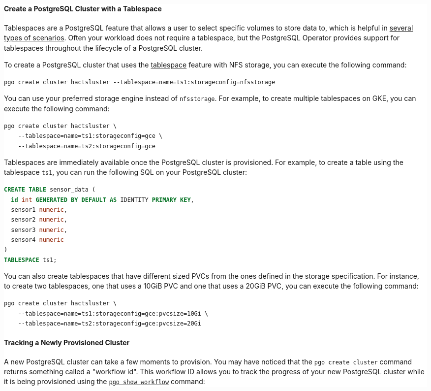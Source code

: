#### Create a PostgreSQL Cluster with a Tablespace

Tablespaces are a PostgreSQL feature that allows a user to select specific
volumes to store data to, which is helpful in [several types of scenarios](/architecture/tablespaces/).
Often your workload does not require a tablespace, but the PostgreSQL Operator
provides support for tablespaces throughout the lifecycle of a PostgreSQL
cluster.

To create a PostgreSQL cluster that uses the [tablespace](/architecture/tablespaces/)
feature with NFS storage, you can execute the following command:

```shell
pgo create cluster hactsluster --tablespace=name=ts1:storageconfig=nfsstorage
```

You can use your preferred storage engine instead of `nfsstorage`. For example,
to create multiple tablespaces on GKE, you can execute the following command:

```shell
pgo create cluster hactsluster \
    --tablespace=name=ts1:storageconfig=gce \
    --tablespace=name=ts2:storageconfig=gce
```

Tablespaces are immediately available once the PostgreSQL cluster is
provisioned. For example, to create a table using the tablespace `ts1`, you can
run the following SQL on your PostgreSQL cluster:

```sql
CREATE TABLE sensor_data (
  id int GENERATED BY DEFAULT AS IDENTITY PRIMARY KEY,
  sensor1 numeric,
  sensor2 numeric,
  sensor3 numeric,
  sensor4 numeric
)
TABLESPACE ts1;
```

You can also create tablespaces that have different sized PVCs from the ones
defined in the storage specification. For instance, to create two tablespaces,
one that uses a 10GiB PVC and one that uses a 20GiB PVC, you can execute the
following command:

```shell
pgo create cluster hactsluster \
    --tablespace=name=ts1:storageconfig=gce:pvcsize=10Gi \
    --tablespace=name=ts2:storageconfig=gce:pvcsize=20Gi
```

#### Tracking a Newly Provisioned Cluster

A new PostgreSQL cluster can take a few moments to provision. You may have
noticed that the `pgo create cluster` command returns something called a
"workflow id". This workflow ID allows you to track the progress of your new
PostgreSQL cluster while it is being provisioned using the [`pgo show workflow`](/pgo-client/reference/pgo_show_workflow/)
command:

